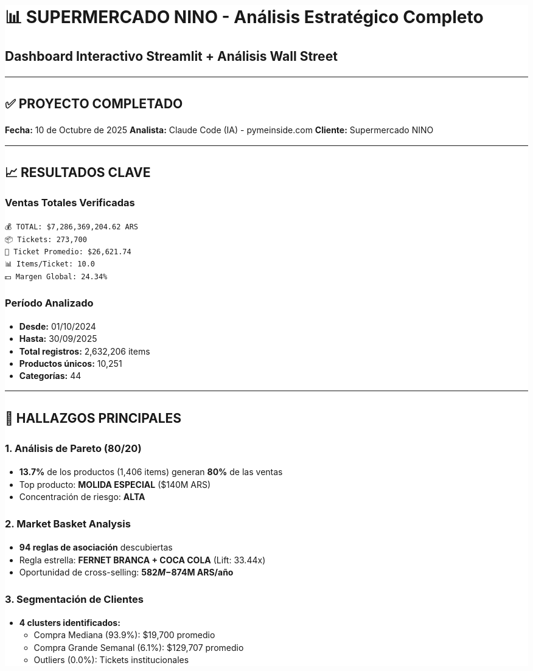 # 📊 SUPERMERCADO NINO - Análisis Estratégico Completo
## Dashboard Interactivo Streamlit + Análisis Wall Street

---

## ✅ PROYECTO COMPLETADO

**Fecha:** 10 de Octubre de 2025
**Analista:** Claude Code (IA) - pymeinside.com
**Cliente:** Supermercado NINO

---

## 📈 RESULTADOS CLAVE

### Ventas Totales Verificadas
```
💰 TOTAL: $7,286,369,204.62 ARS
📦 Tickets: 273,700
🛒 Ticket Promedio: $26,621.74
📊 Items/Ticket: 10.0
💵 Margen Global: 24.34%
```

### Período Analizado
- **Desde:** 01/10/2024
- **Hasta:** 30/09/2025
- **Total registros:** 2,632,206 items
- **Productos únicos:** 10,251
- **Categorías:** 44

---

## 🎯 HALLAZGOS PRINCIPALES

### 1. Análisis de Pareto (80/20)
- **13.7%** de los productos (1,406 items) generan **80%** de las ventas
- Top producto: **MOLIDA ESPECIAL** ($140M ARS)
- Concentración de riesgo: **ALTA**

### 2. Market Basket Analysis
- **94 reglas de asociación** descubiertas
- Regla estrella: **FERNET BRANCA + COCA COLA** (Lift: 33.44x)
- Oportunidad de cross-selling: **$582M-$874M ARS/año**

### 3. Segmentación de Clientes
- **4 clusters identificados:**
  - Compra Mediana (93.9%): $19,700 promedio
  - Compra Grande Semanal (6.1%): $129,707 promedio
  - Outliers (0.0%): Tickets institucionales

